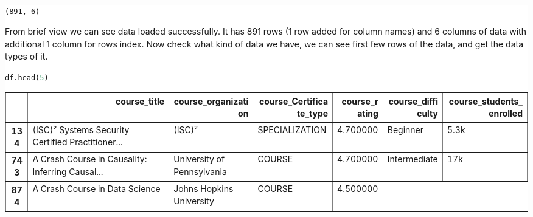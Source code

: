 


    (891, 6)



From brief view we can see data loaded successfully. It has 891 rows (1 row added for column names) and 6 columns of data with additional 1 column for rows index. Now check what kind of data we have, we can see first few rows of the data, and get the data types of it.


```python
df.head(5)
```




<div>
<style scoped>
    .dataframe tbody tr th:only-of-type {
        vertical-align: middle;
    }

    .dataframe tbody tr th {
        vertical-align: top;
    }

    .dataframe thead th {
        text-align: right;
    }
</style>
<table border="1" class="dataframe">
  <thead>
    <tr style="text-align: right;">
      <th></th>
      <th>course_title</th>
      <th>course_organization</th>
      <th>course_Certificate_type</th>
      <th>course_rating</th>
      <th>course_difficulty</th>
      <th>course_students_enrolled</th>
    </tr>
  </thead>
  <tbody>
    <tr>
      <th>134</th>
      <td>(ISC)² Systems Security Certified Practitioner...</td>
      <td>(ISC)²</td>
      <td>SPECIALIZATION</td>
      <td>4.700000</td>
      <td>Beginner</td>
      <td>5.3k</td>
    </tr>
    <tr>
      <th>743</th>
      <td>A Crash Course in Causality:  Inferring Causal...</td>
      <td>University of Pennsylvania</td>
      <td>COURSE</td>
      <td>4.700000</td>
      <td>Intermediate</td>
      <td>17k</td>
    </tr>
    <tr>
      <th>874</th>
      <td>A Crash Course in Data Science</td>
      <td>Johns Hopkins University</td>
      <td>COURSE</td>
      <td>4.500000</td>